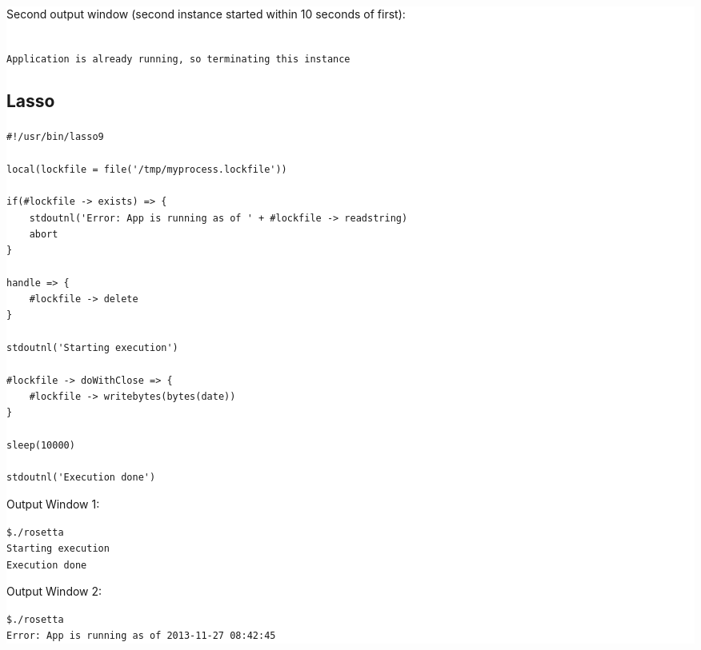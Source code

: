 Second output window (second instance started within 10 seconds of first):

```txt

Application is already running, so terminating this instance

```



## Lasso


```Lasso
#!/usr/bin/lasso9

local(lockfile = file('/tmp/myprocess.lockfile'))

if(#lockfile -> exists) => {
	stdoutnl('Error: App is running as of ' + #lockfile -> readstring)
	abort
}

handle => {
	#lockfile -> delete
}

stdoutnl('Starting execution')

#lockfile -> doWithClose => {
	#lockfile -> writebytes(bytes(date))
}

sleep(10000)

stdoutnl('Execution done')
```


Output Window 1:

```txt
$./rosetta
Starting execution
Execution done

```


Output Window 2:

```txt
$./rosetta
Error: App is running as of 2013-11-27 08:42:45

```
